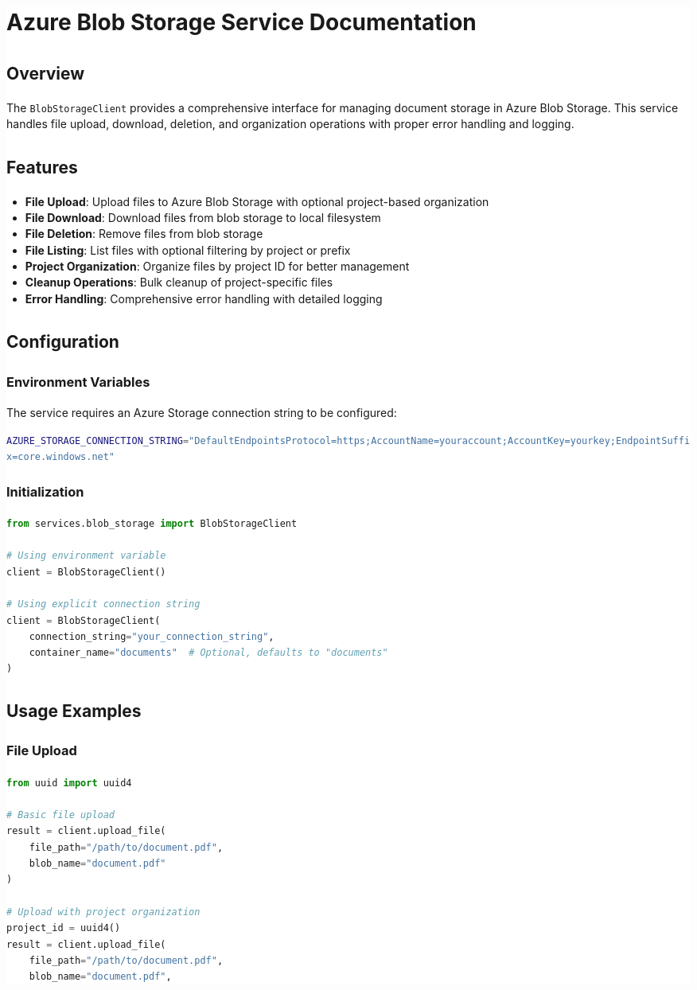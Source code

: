 # Azure Blob Storage Service Documentation

## Overview

The `BlobStorageClient` provides a comprehensive interface for managing document storage in Azure Blob Storage. This service handles file upload, download, deletion, and organization operations with proper error handling and logging.

## Features

- **File Upload**: Upload files to Azure Blob Storage with optional project-based organization
- **File Download**: Download files from blob storage to local filesystem
- **File Deletion**: Remove files from blob storage
- **File Listing**: List files with optional filtering by project or prefix
- **Project Organization**: Organize files by project ID for better management
- **Cleanup Operations**: Bulk cleanup of project-specific files
- **Error Handling**: Comprehensive error handling with detailed logging

## Configuration

### Environment Variables

The service requires an Azure Storage connection string to be configured:

```bash
AZURE_STORAGE_CONNECTION_STRING="DefaultEndpointsProtocol=https;AccountName=youraccount;AccountKey=yourkey;EndpointSuffix=core.windows.net"
```

### Initialization

```python
from services.blob_storage import BlobStorageClient

# Using environment variable
client = BlobStorageClient()

# Using explicit connection string
client = BlobStorageClient(
    connection_string="your_connection_string",
    container_name="documents"  # Optional, defaults to "documents"
)
```

## Usage Examples

### File Upload

```python
from uuid import uuid4

# Basic file upload
result = client.upload_file(
    file_path="/path/to/document.pdf",
    blob_name="document.pdf"
)

# Upload with project organization
project_id = uuid4()
result = client.upload_file(
    file_path="/path/to/document.pdf",
    blob_name="document.pdf",
```